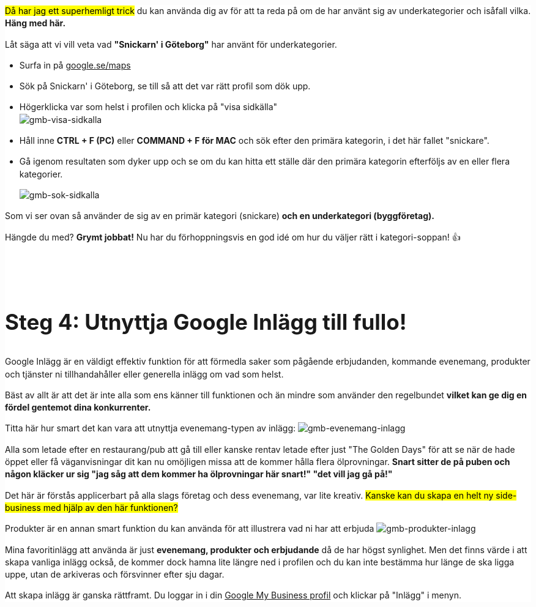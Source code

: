 <mark>Då har jag ett superhemligt trick</mark> du kan använda dig av för att ta reda på om de har använt sig av underkategorier och isåfall vilka. **Häng med här.**

Låt säga att vi vill veta vad **"Snickarn' i Göteborg"** har använt för underkategorier.

* Surfa in på <a href="https://www.google.se/maps" target="_blank">google.se/maps</a>
* Sök på Snickarn' i Göteborg, se till så att det var rätt profil som dök upp.
* Högerklicka var som helst i profilen och klicka på "visa sidkälla"  
  ![gmb-visa-sidkalla](/images/post/visa-sidkalla.png)
* Håll inne **CTRL + F (PC)** eller **COMMAND + F för MAC** och sök efter den primära kategorin, i det här fallet "snickare".
* Gå igenom resultaten som dyker upp och se om du kan hitta ett ställe där den primära kategorin efterföljs av en eller flera kategorier.

  ![gmb-sok-sidkalla](/images/post/sok-sidkalla.png)

Som vi ser ovan så använder de sig av en primär kategori (snickare) **och en underkategori (byggföretag).**

Hängde du med? **Grymt jobbat!** Nu har du förhoppningsvis en god idé om hur du väljer rätt i kategori-soppan! :thumbsup:
<a name="steg4"></a>

<br>

<br>

**<h2 style="font-size:35px;">Steg 4: Utnyttja Google Inlägg till fullo!</h2>**

Google Inlägg är en väldigt effektiv funktion för att förmedla saker som pågående erbjudanden, kommande evenemang, produkter och tjänster ni tillhandahåller eller generella inlägg om vad som helst.

Bäst av allt är att det är inte alla som ens känner till funktionen och än mindre som använder den regelbundet **vilket kan ge dig en fördel gentemot dina konkurrenter.**

Titta här hur smart det kan vara att utnyttja evenemang-typen av inlägg:
![gmb-evenemang-inlagg](/images/post/evenemang-inlagg.png)

Alla som letade efter en restaurang/pub att gå till eller kanske rentav letade efter just "The Golden Days" för att se när de hade öppet eller få väganvisningar dit kan nu omöjligen missa att de kommer hålla flera ölprovningar. **Snart sitter de på puben och någon kläcker ur sig "jag såg att dem kommer ha ölprovningar här snart!" "det vill jag gå på!"**

Det här är förstås applicerbart på alla slags företag och dess evenemang, var lite kreativ. <mark>Kanske kan du skapa en helt ny side-business med hjälp av den här funktionen?</mark>

Produkter är en annan smart funktion du kan använda för att illustrera vad ni har att erbjuda
![gmb-produkter-inlagg](/images/post/produkter-inlagg.png)

Mina favoritinlägg att använda är just **evenemang, produkter och erbjudande** då de har högst synlighet. Men det finns värde i att skapa vanliga inlägg också, de kommer dock hamna lite längre ned i profilen och du kan inte bestämma hur länge de ska ligga uppe, utan de arkiveras och försvinner efter sju dagar.

Att skapa inlägg är ganska rättframt. Du loggar in i din <a href="https://www.google.com/intl/sv_se/business/" target="_blank">Google My Business profil</a> och klickar på "Inlägg" i menyn.
